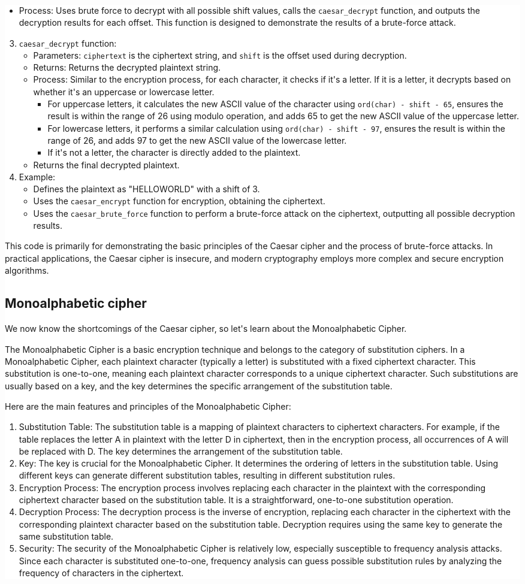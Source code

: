    * Process: Uses brute force to decrypt with all possible shift values, calls the `caesar_decrypt` function, and outputs the decryption results for each offset. This function is designed to demonstrate the results of a brute-force attack.
3. `caesar_decrypt` function:
   * Parameters: `ciphertext` is the ciphertext string, and `shift` is the offset used during decryption.
   * Returns: Returns the decrypted plaintext string.
   * Process: Similar to the encryption process, for each character, it checks if it's a letter. If it is a letter, it decrypts based on whether it's an uppercase or lowercase letter.
     * For uppercase letters, it calculates the new ASCII value of the character using `ord(char) - shift - 65`, ensures the result is within the range of 26 using modulo operation, and adds 65 to get the new ASCII value of the uppercase letter.
     * For lowercase letters, it performs a similar calculation using `ord(char) - shift - 97`, ensures the result is within the range of 26, and adds 97 to get the new ASCII value of the lowercase letter.
     * If it's not a letter, the character is directly added to the plaintext.
   * Returns the final decrypted plaintext.
4. Example:
   * Defines the plaintext as "HELLOWORLD" with a shift of 3.
   * Uses the `caesar_encrypt` function for encryption, obtaining the ciphertext.
   * Uses the `caesar_brute_force` function to perform a brute-force attack on the ciphertext, outputting all possible decryption results.

This code is primarily for demonstrating the basic principles of the Caesar cipher and the process of brute-force attacks. In practical applications, the Caesar cipher is insecure, and modern cryptography employs more complex and secure encryption algorithms.

## Monoalphabetic cipher

We now know the shortcomings of the Caesar cipher, so let's learn about the Monoalphabetic Cipher.

The Monoalphabetic Cipher is a basic encryption technique and belongs to the category of substitution ciphers. In a Monoalphabetic Cipher, each plaintext character (typically a letter) is substituted with a fixed ciphertext character. This substitution is one-to-one, meaning each plaintext character corresponds to a unique ciphertext character. Such substitutions are usually based on a key, and the key determines the specific arrangement of the substitution table.

Here are the main features and principles of the Monoalphabetic Cipher:

1. Substitution Table: The substitution table is a mapping of plaintext characters to ciphertext characters. For example, if the table replaces the letter A in plaintext with the letter D in ciphertext, then in the encryption process, all occurrences of A will be replaced with D. The key determines the arrangement of the substitution table.
2. Key: The key is crucial for the Monoalphabetic Cipher. It determines the ordering of letters in the substitution table. Using different keys can generate different substitution tables, resulting in different substitution rules.
3. Encryption Process: The encryption process involves replacing each character in the plaintext with the corresponding ciphertext character based on the substitution table. It is a straightforward, one-to-one substitution operation.
4. Decryption Process: The decryption process is the inverse of encryption, replacing each character in the ciphertext with the corresponding plaintext character based on the substitution table. Decryption requires using the same key to generate the same substitution table.
5. Security: The security of the Monoalphabetic Cipher is relatively low, especially susceptible to frequency analysis attacks. Since each character is substituted one-to-one, frequency analysis can guess possible substitution rules by analyzing the frequency of characters in the ciphertext.
